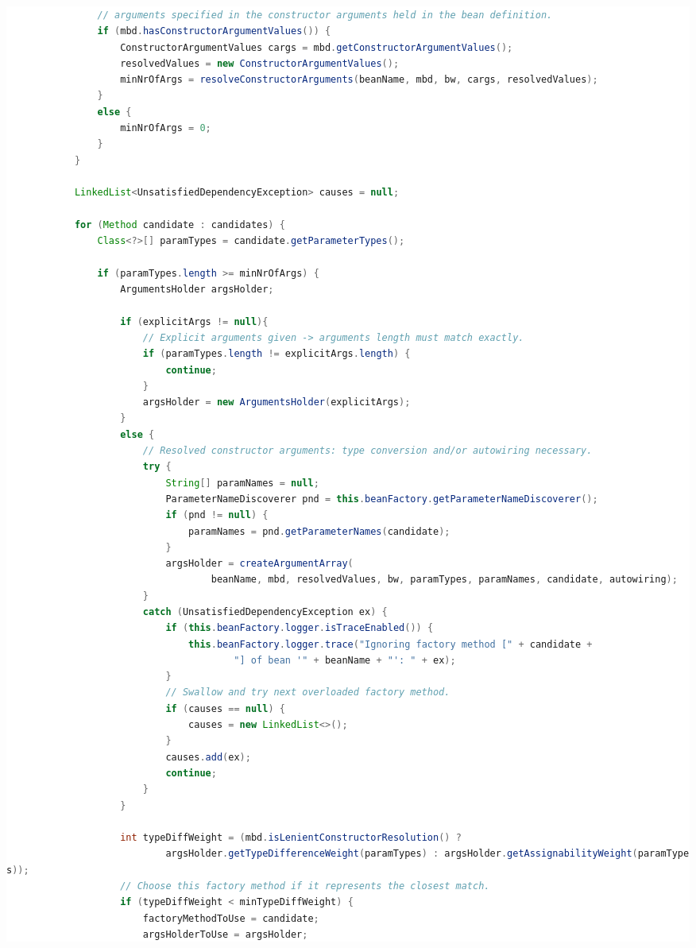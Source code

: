 ```java
				// arguments specified in the constructor arguments held in the bean definition.
				if (mbd.hasConstructorArgumentValues()) {
					ConstructorArgumentValues cargs = mbd.getConstructorArgumentValues();
					resolvedValues = new ConstructorArgumentValues();
					minNrOfArgs = resolveConstructorArguments(beanName, mbd, bw, cargs, resolvedValues);
				}
				else {
					minNrOfArgs = 0;
				}
			}

			LinkedList<UnsatisfiedDependencyException> causes = null;

			for (Method candidate : candidates) {
				Class<?>[] paramTypes = candidate.getParameterTypes();

				if (paramTypes.length >= minNrOfArgs) {
					ArgumentsHolder argsHolder;

					if (explicitArgs != null){
						// Explicit arguments given -> arguments length must match exactly.
						if (paramTypes.length != explicitArgs.length) {
							continue;
						}
						argsHolder = new ArgumentsHolder(explicitArgs);
					}
					else {
						// Resolved constructor arguments: type conversion and/or autowiring necessary.
						try {
							String[] paramNames = null;
							ParameterNameDiscoverer pnd = this.beanFactory.getParameterNameDiscoverer();
							if (pnd != null) {
								paramNames = pnd.getParameterNames(candidate);
							}
							argsHolder = createArgumentArray(
									beanName, mbd, resolvedValues, bw, paramTypes, paramNames, candidate, autowiring);
						}
						catch (UnsatisfiedDependencyException ex) {
							if (this.beanFactory.logger.isTraceEnabled()) {
								this.beanFactory.logger.trace("Ignoring factory method [" + candidate +
										"] of bean '" + beanName + "': " + ex);
							}
							// Swallow and try next overloaded factory method.
							if (causes == null) {
								causes = new LinkedList<>();
							}
							causes.add(ex);
							continue;
						}
					}

					int typeDiffWeight = (mbd.isLenientConstructorResolution() ?
							argsHolder.getTypeDifferenceWeight(paramTypes) : argsHolder.getAssignabilityWeight(paramTypes));
					// Choose this factory method if it represents the closest match.
					if (typeDiffWeight < minTypeDiffWeight) {
						factoryMethodToUse = candidate;
						argsHolderToUse = argsHolder;
```